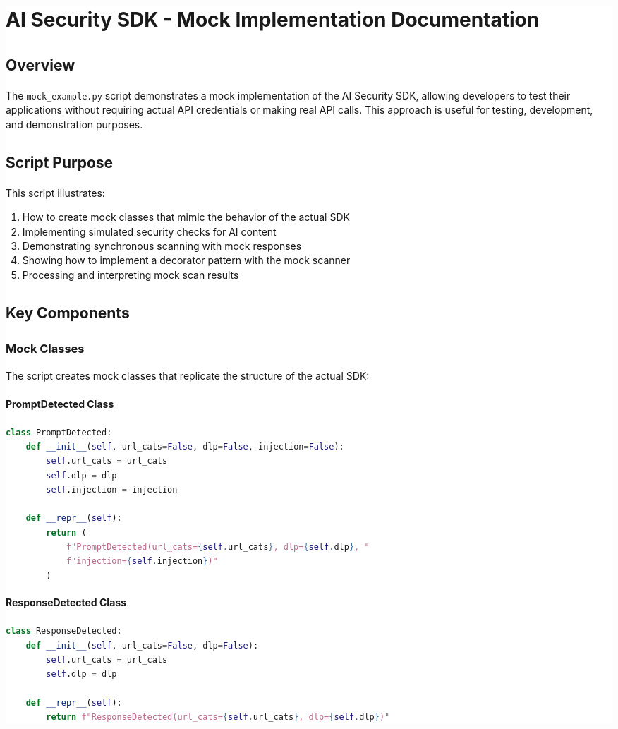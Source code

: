 # AI Security SDK - Mock Implementation Documentation

## Overview

The `mock_example.py` script demonstrates a mock implementation of the AI Security SDK, allowing developers to test their applications without requiring actual API credentials or making real API calls. This approach is useful for testing, development, and demonstration purposes.

## Script Purpose

This script illustrates:

1. How to create mock classes that mimic the behavior of the actual SDK
2. Implementing simulated security checks for AI content
3. Demonstrating synchronous scanning with mock responses
4. Showing how to implement a decorator pattern with the mock scanner
5. Processing and interpreting mock scan results

## Key Components

### Mock Classes

The script creates mock classes that replicate the structure of the actual SDK:

#### PromptDetected Class

```python
class PromptDetected:
    def __init__(self, url_cats=False, dlp=False, injection=False):
        self.url_cats = url_cats
        self.dlp = dlp
        self.injection = injection

    def __repr__(self):
        return (
            f"PromptDetected(url_cats={self.url_cats}, dlp={self.dlp}, "
            f"injection={self.injection})"
        )
```

#### ResponseDetected Class

```python
class ResponseDetected:
    def __init__(self, url_cats=False, dlp=False):
        self.url_cats = url_cats
        self.dlp = dlp

    def __repr__(self):
        return f"ResponseDetected(url_cats={self.url_cats}, dlp={self.dlp})"
```
